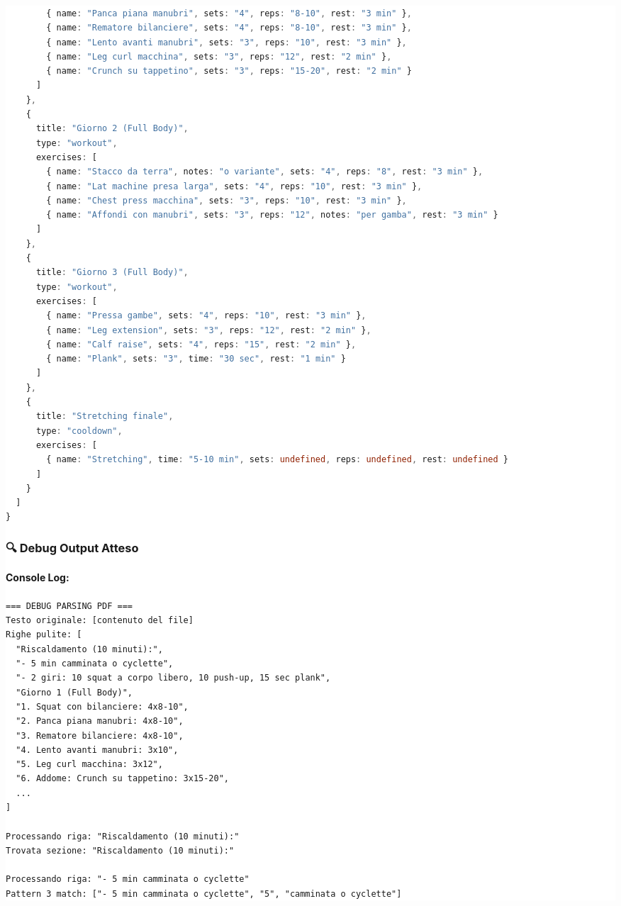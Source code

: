 ```typescript
        { name: "Panca piana manubri", sets: "4", reps: "8-10", rest: "3 min" },
        { name: "Rematore bilanciere", sets: "4", reps: "8-10", rest: "3 min" },
        { name: "Lento avanti manubri", sets: "3", reps: "10", rest: "3 min" },
        { name: "Leg curl macchina", sets: "3", reps: "12", rest: "2 min" },
        { name: "Crunch su tappetino", sets: "3", reps: "15-20", rest: "2 min" }
      ]
    },
    {
      title: "Giorno 2 (Full Body)",
      type: "workout",
      exercises: [
        { name: "Stacco da terra", notes: "o variante", sets: "4", reps: "8", rest: "3 min" },
        { name: "Lat machine presa larga", sets: "4", reps: "10", rest: "3 min" },
        { name: "Chest press macchina", sets: "3", reps: "10", rest: "3 min" },
        { name: "Affondi con manubri", sets: "3", reps: "12", notes: "per gamba", rest: "3 min" }
      ]
    },
    {
      title: "Giorno 3 (Full Body)",
      type: "workout",
      exercises: [
        { name: "Pressa gambe", sets: "4", reps: "10", rest: "3 min" },
        { name: "Leg extension", sets: "3", reps: "12", rest: "2 min" },
        { name: "Calf raise", sets: "4", reps: "15", rest: "2 min" },
        { name: "Plank", sets: "3", time: "30 sec", rest: "1 min" }
      ]
    },
    {
      title: "Stretching finale",
      type: "cooldown",
      exercises: [
        { name: "Stretching", time: "5-10 min", sets: undefined, reps: undefined, rest: undefined }
      ]
    }
  ]
}
```

### 🔍 **Debug Output Atteso**

#### **Console Log:**
```
=== DEBUG PARSING PDF ===
Testo originale: [contenuto del file]
Righe pulite: [
  "Riscaldamento (10 minuti):",
  "- 5 min camminata o cyclette",
  "- 2 giri: 10 squat a corpo libero, 10 push-up, 15 sec plank",
  "Giorno 1 (Full Body)",
  "1. Squat con bilanciere: 4x8-10",
  "2. Panca piana manubri: 4x8-10",
  "3. Rematore bilanciere: 4x8-10",
  "4. Lento avanti manubri: 3x10",
  "5. Leg curl macchina: 3x12",
  "6. Addome: Crunch su tappetino: 3x15-20",
  ...
]

Processando riga: "Riscaldamento (10 minuti):"
Trovata sezione: "Riscaldamento (10 minuti):"

Processando riga: "- 5 min camminata o cyclette"
Pattern 3 match: ["- 5 min camminata o cyclette", "5", "camminata o cyclette"]
```